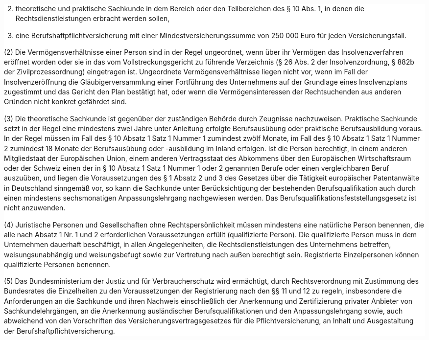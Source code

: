 






2.  theoretische und praktische Sachkunde in dem Bereich oder den
    Teilbereichen des § 10 Abs. 1, in denen die Rechtsdienstleistungen
    erbracht werden sollen,


3.  eine Berufshaftpflichtversicherung mit einer Mindestversicherungssumme
    von 250 000 Euro für jeden Versicherungsfall.




(2) Die Vermögensverhältnisse einer Person sind in der Regel
ungeordnet, wenn über ihr Vermögen das Insolvenzverfahren eröffnet
worden oder sie in das vom Vollstreckungsgericht zu führende
Verzeichnis (§ 26 Abs. 2 der Insolvenzordnung, § 882b der
Zivilprozessordnung) eingetragen ist. Ungeordnete
Vermögensverhältnisse liegen nicht vor, wenn im Fall der
Insolvenzeröffnung die Gläubigerversammlung einer Fortführung des
Unternehmens auf der Grundlage eines Insolvenzplans zugestimmt und das
Gericht den Plan bestätigt hat, oder wenn die Vermögensinteressen der
Rechtsuchenden aus anderen Gründen nicht konkret gefährdet sind.

(3) Die theoretische Sachkunde ist gegenüber der zuständigen Behörde
durch Zeugnisse nachzuweisen. Praktische Sachkunde setzt in der Regel
eine mindestens zwei Jahre unter Anleitung erfolgte Berufsausübung
oder praktische Berufsausbildung voraus. In der Regel müssen im Fall
des § 10 Absatz 1 Satz 1 Nummer 1 zumindest zwölf Monate, im Fall des
§ 10 Absatz 1 Satz 1 Nummer 2 zumindest 18 Monate der Berufsausübung
oder -ausbildung im Inland erfolgen. Ist die Person berechtigt, in
einem anderen Mitgliedstaat der Europäischen Union, einem anderen
Vertragsstaat des Abkommens über den Europäischen Wirtschaftsraum oder
der Schweiz einen der in § 10 Absatz 1 Satz 1 Nummer 1 oder 2
genannten Berufe oder einen vergleichbaren Beruf auszuüben, und liegen
die Voraussetzungen des § 1 Absatz 2 und 3 des Gesetzes über die
Tätigkeit europäischer Patentanwälte in Deutschland sinngemäß vor, so
kann die Sachkunde unter Berücksichtigung der bestehenden
Berufsqualifikation auch durch einen mindestens sechsmonatigen
Anpassungslehrgang nachgewiesen werden. Das
Berufsqualifikationsfeststellungsgesetz ist nicht anzuwenden.

(4) Juristische Personen und Gesellschaften ohne Rechtspersönlichkeit
müssen mindestens eine natürliche Person benennen, die alle nach
Absatz 1 Nr. 1 und 2 erforderlichen Voraussetzungen erfüllt
(qualifizierte Person). Die qualifizierte Person muss in dem
Unternehmen dauerhaft beschäftigt, in allen Angelegenheiten, die
Rechtsdienstleistungen des Unternehmens betreffen, weisungsunabhängig
und weisungsbefugt sowie zur Vertretung nach außen berechtigt sein.
Registrierte Einzelpersonen können qualifizierte Personen benennen.

(5) Das Bundesministerium der Justiz und für Verbraucherschutz wird
ermächtigt, durch Rechtsverordnung mit Zustimmung des Bundesrates die
Einzelheiten zu den Voraussetzungen der Registrierung nach den §§ 11
und 12 zu regeln, insbesondere die Anforderungen an die Sachkunde und
ihren Nachweis einschließlich der Anerkennung und Zertifizierung
privater Anbieter von Sachkundelehrgängen, an die Anerkennung
ausländischer Berufsqualifikationen und den Anpassungslehrgang sowie,
auch abweichend von den Vorschriften des Versicherungsvertragsgesetzes
für die Pflichtversicherung, an Inhalt und Ausgestaltung der
Berufshaftpflichtversicherung.
